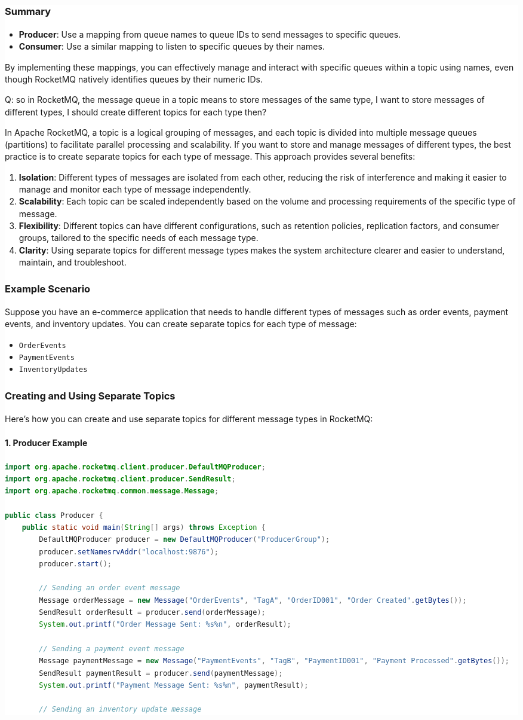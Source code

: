 ### Summary

- **Producer**: Use a mapping from queue names to queue IDs to send messages to specific queues.
- **Consumer**: Use a similar mapping to listen to specific queues by their names.

By implementing these mappings, you can effectively manage and interact with specific queues within a topic using names, even though RocketMQ natively identifies queues by their numeric IDs.

Q: so in RocketMQ, the message queue in a topic means to store messages of the same type, I want to store messages of different types, I should create different topics for each type then?


In Apache RocketMQ, a topic is a logical grouping of messages, and each topic is divided into multiple message queues (partitions) to facilitate parallel processing and scalability. If you want to store and manage messages of different types, the best practice is to create separate topics for each type of message. This approach provides several benefits:

1. **Isolation**: Different types of messages are isolated from each other, reducing the risk of interference and making it easier to manage and monitor each type of message independently.
2. **Scalability**: Each topic can be scaled independently based on the volume and processing requirements of the specific type of message.
3. **Flexibility**: Different topics can have different configurations, such as retention policies, replication factors, and consumer groups, tailored to the specific needs of each message type.
4. **Clarity**: Using separate topics for different message types makes the system architecture clearer and easier to understand, maintain, and troubleshoot.

### Example Scenario

Suppose you have an e-commerce application that needs to handle different types of messages such as order events, payment events, and inventory updates. You can create separate topics for each type of message:

- `OrderEvents`
- `PaymentEvents`
- `InventoryUpdates`

### Creating and Using Separate Topics

Here’s how you can create and use separate topics for different message types in RocketMQ:

#### 1. **Producer Example**

```java
import org.apache.rocketmq.client.producer.DefaultMQProducer;
import org.apache.rocketmq.client.producer.SendResult;
import org.apache.rocketmq.common.message.Message;

public class Producer {
    public static void main(String[] args) throws Exception {
        DefaultMQProducer producer = new DefaultMQProducer("ProducerGroup");
        producer.setNamesrvAddr("localhost:9876");
        producer.start();

        // Sending an order event message
        Message orderMessage = new Message("OrderEvents", "TagA", "OrderID001", "Order Created".getBytes());
        SendResult orderResult = producer.send(orderMessage);
        System.out.printf("Order Message Sent: %s%n", orderResult);

        // Sending a payment event message
        Message paymentMessage = new Message("PaymentEvents", "TagB", "PaymentID001", "Payment Processed".getBytes());
        SendResult paymentResult = producer.send(paymentMessage);
        System.out.printf("Payment Message Sent: %s%n", paymentResult);

        // Sending an inventory update message
```